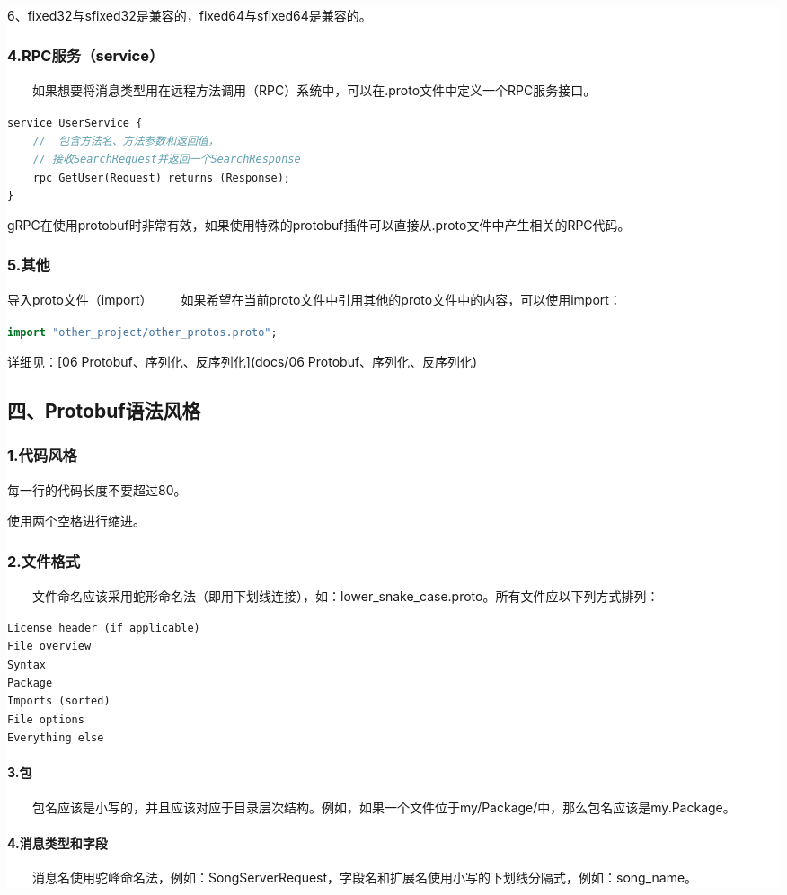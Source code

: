 6、fixed32与sfixed32是兼容的，fixed64与sfixed64是兼容的。

### 4.RPC服务（service）

  如果想要将消息类型用在远程方法调用（RPC）系统中，可以在.proto文件中定义一个RPC服务接口。

```protobuf
service UserService {
    //  包含方法名、方法参数和返回值，
    // 接收SearchRequest并返回一个SearchResponse
    rpc GetUser(Request) returns (Response); 
}
```


gRPC在使用protobuf时非常有效，如果使用特殊的protobuf插件可以直接从.proto文件中产生相关的RPC代码。

### 5.其他

导入proto文件（import）
  如果希望在当前proto文件中引用其他的proto文件中的内容，可以使用import：

```protobuf
import "other_project/other_protos.proto";
```

详细见：[06 Protobuf、序列化、反序列化](docs/06 Protobuf、序列化、反序列化)

## 四、Protobuf语法风格

### 1.代码风格

每一行的代码长度不要超过80。

使用两个空格进行缩进。

### 2.文件格式

  文件命名应该采用蛇形命名法（即用下划线连接），如：lower_snake_case.proto。所有文件应以下列方式排列：

```
License header (if applicable)
File overview
Syntax
Package
Imports (sorted)
File options
Everything else
```

#### 3.包

  包名应该是小写的，并且应该对应于目录层次结构。例如，如果一个文件位于my/Package/中，那么包名应该是my.Package。

#### 4.消息类型和字段

  消息名使用驼峰命名法，例如：SongServerRequest，字段名和扩展名使用小写的下划线分隔式，例如：song_name。
